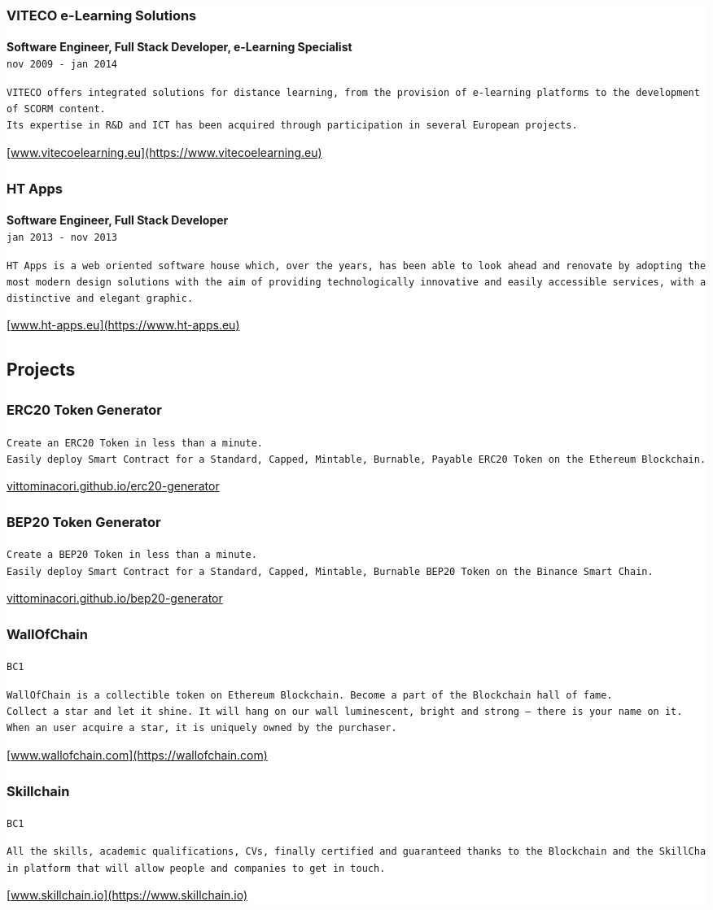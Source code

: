 ### VITECO e-Learning Solutions      
<b>Software Engineer, Full Stack Developer, e-Learning Specialist</b>   
`nov 2009 - jan 2014`   
```
VITECO offers integrated solutions for distance learning, from the provision of e-learning platforms to the development of SCORM content. 
Its expertise in R&D and ICT has been acquired through participation in several European projects.
```   
[www.vitecoelearning.eu](https://www.vitecoelearning.eu)

### HT Apps  
<b>Software Engineer, Full Stack Developer</b>       
`jan 2013 - nov 2013`     
```
HT Apps is a web oriented software house which, over the years, has been able to look ahead and renovate by adopting the most modern design solutions with the aim of providing technologically innovative and easily accessible services, with a distinctive and elegant graphic.
```    
[www.ht-apps.eu](https://www.ht-apps.eu)

## Projects

### ERC20 Token Generator
``` 
Create an ERC20 Token in less than a minute. 
Easily deploy Smart Contract for a Standard, Capped, Mintable, Burnable, Payable ERC20 Token on the Ethereum Blockchain.
```   
[vittominacori.github.io/erc20-generator](https://vittominacori.github.io/erc20-generator/)

### BEP20 Token Generator
``` 
Create a BEP20 Token in less than a minute. 
Easily deploy Smart Contract for a Standard, Capped, Mintable, Burnable BEP20 Token on the Binance Smart Chain.
```   
[vittominacori.github.io/bep20-generator](https://vittominacori.github.io/bep20-generator/)

### WallOfChain   
`BC1`   
``` 
WallOfChain is a collectible token on Ethereum Blockchain. Become a part of the Blockchain hall of fame. 
Collect a star and let it shine. It will hang on our wall luminescent, bright and strong – there is your name on it. 
When an user acquire a star, it is uniquely owned by the purchaser.
```   
[www.wallofchain.com](https://wallofchain.com)

### Skillchain   
`BC1`   
``` 
All the skills, academic qualifications, CVs, finally certified and guaranteed thanks to the Blockchain and the SkillChain platform that will allow people and companies to get in touch.
```   
[www.skillchain.io](https://www.skillchain.io)
